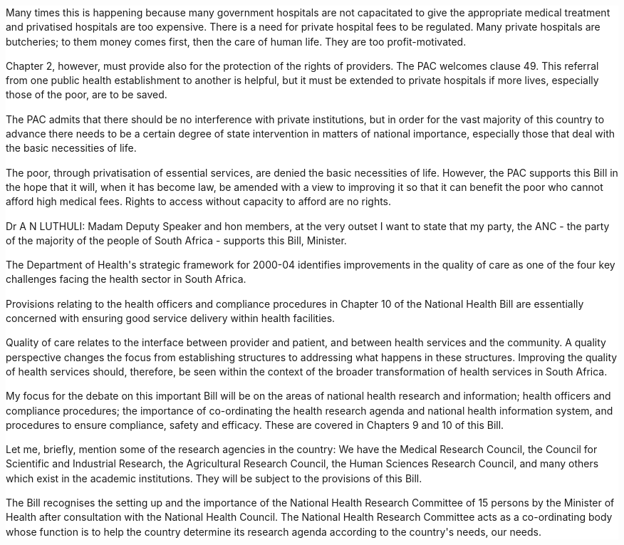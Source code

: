 Many times this is happening  because  many  government  hospitals  are  not
capacitated  to  give  the  appropriate  medical  treatment  and  privatised
hospitals are too expensive. There is a need for private  hospital  fees  to
be regulated. Many private hospitals are butcheries;  to  them  money  comes
first, then the care of human life. They are too profit-motivated.

Chapter 2, however, must provide also for the protection of  the  rights  of
providers. The PAC welcomes clause 49. This referral from one public  health
establishment to another is helpful, but it  must  be  extended  to  private
hospitals if more lives, especially those of the poor, are to be saved.

The  PAC  admits  that  there  should  be  no  interference   with   private
institutions, but in order for the vast majority of this country to  advance
there needs to be a certain degree  of  state  intervention  in  matters  of
national importance, especially those that deal with the  basic  necessities
of life.

The poor, through privatisation of essential services, are denied the  basic
necessities of life. However, the PAC supports this Bill in  the  hope  that
it will, when it has become law, be amended with a view to improving  it  so
that it can benefit the poor who cannot afford high medical fees. Rights  to
access without capacity to afford are no rights.

Dr A N LUTHULI: Madam Deputy Speaker and hon members, at the very  outset  I
want to state that my party, the ANC - the party  of  the  majority  of  the
people of South Africa - supports this Bill, Minister.

The Department  of  Health's  strategic  framework  for  2000-04  identifies
improvements in the quality of care  as  one  of  the  four  key  challenges
facing the health sector in South Africa.

Provisions relating to the health  officers  and  compliance  procedures  in
Chapter 10 of the  National  Health  Bill  are  essentially  concerned  with
ensuring good service delivery within health facilities.

Quality of care relates to the interface between provider and  patient,  and
between health services and the community.  A  quality  perspective  changes
the focus from establishing structures to addressing what happens  in  these
structures. Improving the quality of health services should,  therefore,  be
seen within the context of the broader transformation of health services  in
South Africa.

My focus for the debate on this important Bill  will  be  on  the  areas  of
national health research and information;  health  officers  and  compliance
procedures; the importance of co-ordinating the health research  agenda  and
national health information system, and  procedures  to  ensure  compliance,
safety and efficacy. These are covered in Chapters 9 and 10 of this Bill.

Let me, briefly, mention some of the research agencies in  the  country:  We
have  the  Medical  Research  Council,  the  Council  for   Scientific   and
Industrial Research, the Agricultural Research Council, the  Human  Sciences
Research Council, and many others which exist in the academic  institutions.
They will be subject to the provisions of this Bill.

The Bill recognises the setting  up  and  the  importance  of  the  National
Health Research Committee of 15 persons by  the  Minister  of  Health  after
consultation with the National Health Council. The National Health  Research
Committee acts as a  co-ordinating  body  whose  function  is  to  help  the
country determine its research agenda according to the country's needs,  our
needs.
